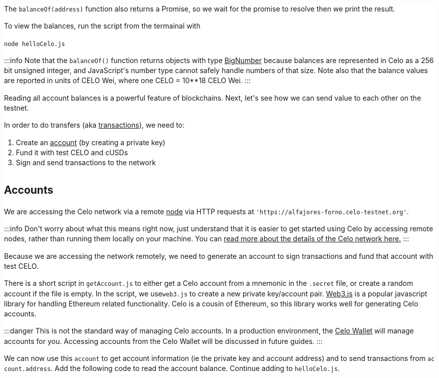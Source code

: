 The `balanceOf(address)` function also returns a Promise, so we wait for the promise to resolve then we print the result.

To view the balances, run the script from the termainal with 

```
node helloCelo.js
```

:::info
Note that the `balanceOf()` function returns objects with type [BigNumber](https://github.com/MikeMcl/bignumber.js/) because balances are represented in Celo as a 256 bit unsigned integer, and JavaScript's number type cannot safely handle numbers of that size. Note also that the balance values are reported in units of CELO Wei, where one CELO = 10\*\*18 CELO Wei.
:::

Reading all account balances is a powerful feature of blockchains. Next, let's see how we can send value to each other on the testnet.

In order to do transfers (aka [transactions](https://docs.celo.org/getting-started/glossary#transaction)), we need to:

1. Create an [account](https://docs.celo.org/getting-started/glossary#account) \(by creating a private key\)
2. Fund it with test CELO and cUSDs
3. Sign and send transactions to the network

## Accounts

We are accessing the Celo network via a remote [node](https://docs.celo.org/getting-started/glossary#node) via HTTP requests at `'https://alfajores-forno.celo-testnet.org'`.

:::info
Don't worry about what this means right now, just understand that it is easier to get started using Celo by accessing remote nodes, rather than running them locally on your machine. You can [read more about the details of the Celo network here.](https://github.com/critesjosh/celo-monorepo/tree/8542c1bc3ad32bc48eed33073f4d34a36fd91fae/packages/docs/celo-sdk/walkthroughs/overview.md#topology-of-a-celo-network)
:::

Because we are accessing the network remotely, we need to generate an account to sign transactions and fund that account with test CELO.

There is a short script in `getAccount.js` to either get a Celo account from a mnemonic in the `.secret` file, or create a random account if the file is empty. In the script, we use`web3.js` to create a new private key/account pair. [Web3.js](https://web3js.readthedocs.io/en/v1.2.6/) is a popular javascript library for handling Ethereum related functionality. Celo is a cousin of Ethereum, so this library works well for generating Celo accounts.

:::danger
This is not the standard way of managing Celo accounts. In a production environment, the [Celo Wallet](../../celo-codebase/wallet/) will manage accounts for you. Accessing accounts from the Celo Wallet will be discussed in future guides.
:::

We can now use this `account` to get account information \(ie the private key and account address\) and to send transactions from `account.address`. Add the following code to read the account balance. Continue adding to `helloCelo.js`.
